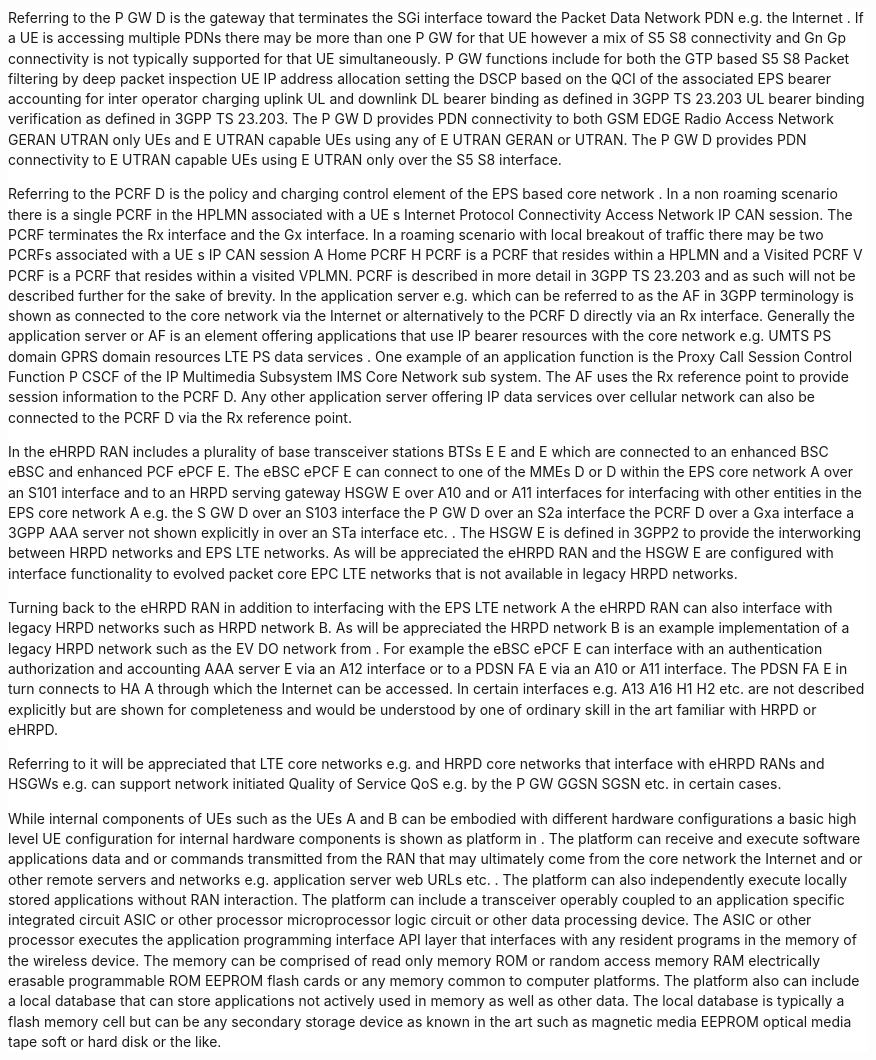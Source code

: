 Referring to the P GW D is the gateway that terminates the SGi interface toward the Packet Data Network PDN e.g. the Internet . If a UE is accessing multiple PDNs there may be more than one P GW for that UE however a mix of S5 S8 connectivity and Gn Gp connectivity is not typically supported for that UE simultaneously. P GW functions include for both the GTP based S5 S8 Packet filtering by deep packet inspection UE IP address allocation setting the DSCP based on the QCI of the associated EPS bearer accounting for inter operator charging uplink UL and downlink DL bearer binding as defined in 3GPP TS 23.203 UL bearer binding verification as defined in 3GPP TS 23.203. The P GW D provides PDN connectivity to both GSM EDGE Radio Access Network GERAN UTRAN only UEs and E UTRAN capable UEs using any of E UTRAN GERAN or UTRAN. The P GW D provides PDN connectivity to E UTRAN capable UEs using E UTRAN only over the S5 S8 interface.

Referring to the PCRF D is the policy and charging control element of the EPS based core network . In a non roaming scenario there is a single PCRF in the HPLMN associated with a UE s Internet Protocol Connectivity Access Network IP CAN session. The PCRF terminates the Rx interface and the Gx interface. In a roaming scenario with local breakout of traffic there may be two PCRFs associated with a UE s IP CAN session A Home PCRF H PCRF is a PCRF that resides within a HPLMN and a Visited PCRF V PCRF is a PCRF that resides within a visited VPLMN. PCRF is described in more detail in 3GPP TS 23.203 and as such will not be described further for the sake of brevity. In the application server e.g. which can be referred to as the AF in 3GPP terminology is shown as connected to the core network via the Internet or alternatively to the PCRF D directly via an Rx interface. Generally the application server or AF is an element offering applications that use IP bearer resources with the core network e.g. UMTS PS domain GPRS domain resources LTE PS data services . One example of an application function is the Proxy Call Session Control Function P CSCF of the IP Multimedia Subsystem IMS Core Network sub system. The AF uses the Rx reference point to provide session information to the PCRF D. Any other application server offering IP data services over cellular network can also be connected to the PCRF D via the Rx reference point.

In the eHRPD RAN includes a plurality of base transceiver stations BTSs E E and E which are connected to an enhanced BSC eBSC and enhanced PCF ePCF E. The eBSC ePCF E can connect to one of the MMEs D or D within the EPS core network A over an S101 interface and to an HRPD serving gateway HSGW E over A10 and or A11 interfaces for interfacing with other entities in the EPS core network A e.g. the S GW D over an S103 interface the P GW D over an S2a interface the PCRF D over a Gxa interface a 3GPP AAA server not shown explicitly in over an STa interface etc. . The HSGW E is defined in 3GPP2 to provide the interworking between HRPD networks and EPS LTE networks. As will be appreciated the eHRPD RAN and the HSGW E are configured with interface functionality to evolved packet core EPC LTE networks that is not available in legacy HRPD networks.

Turning back to the eHRPD RAN in addition to interfacing with the EPS LTE network A the eHRPD RAN can also interface with legacy HRPD networks such as HRPD network B. As will be appreciated the HRPD network B is an example implementation of a legacy HRPD network such as the EV DO network from . For example the eBSC ePCF E can interface with an authentication authorization and accounting AAA server E via an A12 interface or to a PDSN FA E via an A10 or A11 interface. The PDSN FA E in turn connects to HA A through which the Internet can be accessed. In certain interfaces e.g. A13 A16 H1 H2 etc. are not described explicitly but are shown for completeness and would be understood by one of ordinary skill in the art familiar with HRPD or eHRPD.

Referring to it will be appreciated that LTE core networks e.g. and HRPD core networks that interface with eHRPD RANs and HSGWs e.g. can support network initiated Quality of Service QoS e.g. by the P GW GGSN SGSN etc. in certain cases.

While internal components of UEs such as the UEs A and B can be embodied with different hardware configurations a basic high level UE configuration for internal hardware components is shown as platform in . The platform can receive and execute software applications data and or commands transmitted from the RAN that may ultimately come from the core network the Internet and or other remote servers and networks e.g. application server web URLs etc. . The platform can also independently execute locally stored applications without RAN interaction. The platform can include a transceiver operably coupled to an application specific integrated circuit ASIC or other processor microprocessor logic circuit or other data processing device. The ASIC or other processor executes the application programming interface API layer that interfaces with any resident programs in the memory of the wireless device. The memory can be comprised of read only memory ROM or random access memory RAM electrically erasable programmable ROM EEPROM flash cards or any memory common to computer platforms. The platform also can include a local database that can store applications not actively used in memory as well as other data. The local database is typically a flash memory cell but can be any secondary storage device as known in the art such as magnetic media EEPROM optical media tape soft or hard disk or the like.
